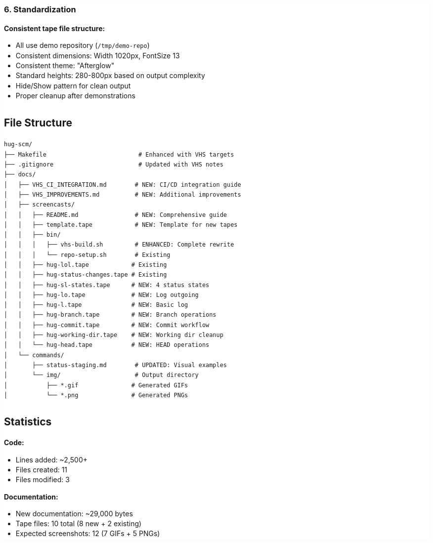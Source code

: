 ### 6. Standardization

**Consistent tape file structure:**
- All use demo repository (`/tmp/demo-repo`)
- Consistent dimensions: Width 1020px, FontSize 13
- Consistent theme: "Afterglow"
- Standard heights: 280-800px based on output complexity
- Hide/Show pattern for clean output
- Proper cleanup after demonstrations

## File Structure

```
hug-scm/
├── Makefile                          # Enhanced with VHS targets
├── .gitignore                        # Updated with VHS notes
├── docs/
│   ├── VHS_CI_INTEGRATION.md        # NEW: CI/CD integration guide
│   ├── VHS_IMPROVEMENTS.md          # NEW: Additional improvements
│   ├── screencasts/
│   │   ├── README.md                # NEW: Comprehensive guide
│   │   ├── template.tape            # NEW: Template for new tapes
│   │   ├── bin/
│   │   │   ├── vhs-build.sh         # ENHANCED: Complete rewrite
│   │   │   └── repo-setup.sh        # Existing
│   │   ├── hug-lol.tape            # Existing
│   │   ├── hug-status-changes.tape # Existing
│   │   ├── hug-sl-states.tape      # NEW: 4 status states
│   │   ├── hug-lo.tape             # NEW: Log outgoing
│   │   ├── hug-l.tape              # NEW: Basic log
│   │   ├── hug-branch.tape         # NEW: Branch operations
│   │   ├── hug-commit.tape         # NEW: Commit workflow
│   │   ├── hug-working-dir.tape    # NEW: Working dir cleanup
│   │   └── hug-head.tape           # NEW: HEAD operations
│   └── commands/
│       ├── status-staging.md        # UPDATED: Visual examples
│       └── img/                     # Output directory
│           ├── *.gif               # Generated GIFs
│           └── *.png               # Generated PNGs
```

## Statistics

**Code:**
- Lines added: ~2,500+
- Files created: 11
- Files modified: 3

**Documentation:**
- New documentation: ~29,000 bytes
- Tape files: 10 total (8 new + 2 existing)
- Expected screenshots: 12 (7 GIFs + 5 PNGs)
